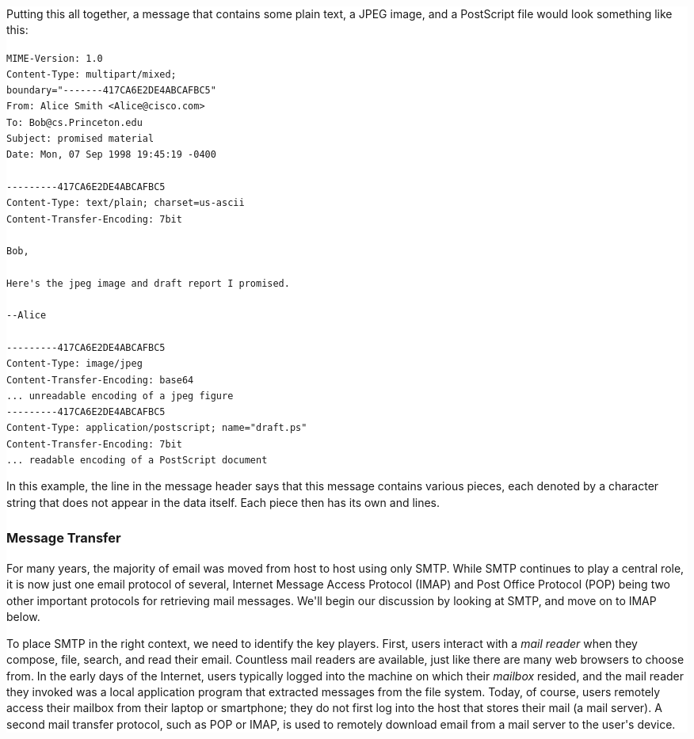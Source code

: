 Putting this all together, a message that contains some plain text, a
JPEG image, and a PostScript file would look something like this:

```pseudo
MIME-Version: 1.0
Content-Type: multipart/mixed;
boundary="-------417CA6E2DE4ABCAFBC5"
From: Alice Smith <Alice@cisco.com>
To: Bob@cs.Princeton.edu
Subject: promised material
Date: Mon, 07 Sep 1998 19:45:19 -0400

---------417CA6E2DE4ABCAFBC5
Content-Type: text/plain; charset=us-ascii
Content-Transfer-Encoding: 7bit

Bob,

Here's the jpeg image and draft report I promised.

--Alice

---------417CA6E2DE4ABCAFBC5
Content-Type: image/jpeg
Content-Transfer-Encoding: base64
... unreadable encoding of a jpeg figure
---------417CA6E2DE4ABCAFBC5
Content-Type: application/postscript; name="draft.ps"
Content-Transfer-Encoding: 7bit
... readable encoding of a PostScript document
```

In this example, the line in the message header says that this message
contains various pieces, each denoted by a character string that does
not appear in the data itself. Each piece then has its own and lines.

### Message Transfer

For many years, the majority of email was moved from host to host using
only SMTP. While SMTP continues to play a central role, it is now just
one email protocol of several, Internet Message Access Protocol (IMAP)
and Post Office Protocol (POP) being two other important protocols for
retrieving mail messages. We'll begin our discussion by looking at SMTP,
and move on to IMAP below.

To place SMTP in the right context, we need to identify the key players.
First, users interact with a *mail reader* when they compose, file,
search, and read their email. Countless mail readers are available, just
like there are many web browsers to choose from. In the early days of
the Internet, users typically logged into the machine on which their
*mailbox* resided, and the mail reader they invoked was a local
application program that extracted messages from the file system. Today,
of course, users remotely access their mailbox from their laptop or
smartphone; they do not first log into the host that stores their mail
(a mail server). A second mail transfer protocol, such as POP or IMAP,
is used to remotely download email from a mail server to the user's
device.

